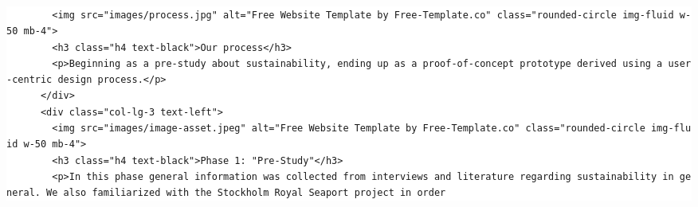             <img src="images/process.jpg" alt="Free Website Template by Free-Template.co" class="rounded-circle img-fluid w-50 mb-4">
            <h3 class="h4 text-black">Our process</h3>
            <p>Beginning as a pre-study about sustainability, ending up as a proof-of-concept prototype derived using a user-centric design process.</p>
          </div>
          <div class="col-lg-3 text-left">
            <img src="images/image-asset.jpeg" alt="Free Website Template by Free-Template.co" class="rounded-circle img-fluid w-50 mb-4">
            <h3 class="h4 text-black">Phase 1: "Pre-Study"</h3>
            <p>In this phase general information was collected from interviews and literature regarding sustainability in general. We also familiarized with the Stockholm Royal Seaport project in order